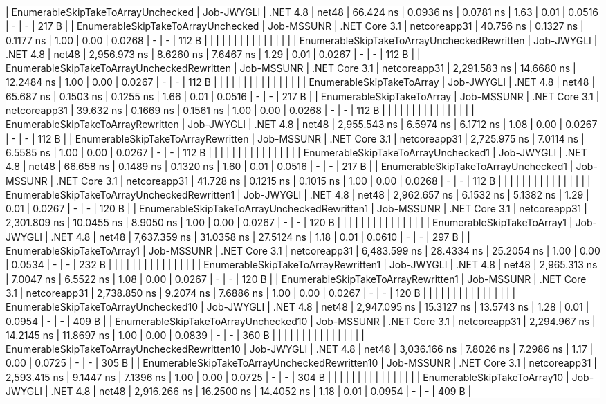 |             EnumerableSkipTakeToArrayUnchecked | Job-JWYGLI |      .NET 4.8 |        net48 |    66.424 ns |  0.0936 ns |  0.0781 ns |  1.63 |    0.01 | 0.0516 |     - |     - |     217 B |
|             EnumerableSkipTakeToArrayUnchecked | Job-MSSUNR | .NET Core 3.1 | netcoreapp31 |    40.756 ns |  0.1327 ns |  0.1177 ns |  1.00 |    0.00 | 0.0268 |     - |     - |     112 B |
|                                                |            |               |              |              |            |            |       |         |        |       |       |           |
|    EnumerableSkipTakeToArrayUncheckedRewritten | Job-JWYGLI |      .NET 4.8 |        net48 | 2,956.973 ns |  8.6260 ns |  7.6467 ns |  1.29 |    0.01 | 0.0267 |     - |     - |     112 B |
|    EnumerableSkipTakeToArrayUncheckedRewritten | Job-MSSUNR | .NET Core 3.1 | netcoreapp31 | 2,291.583 ns | 14.6680 ns | 12.2484 ns |  1.00 |    0.00 | 0.0267 |     - |     - |     112 B |
|                                                |            |               |              |              |            |            |       |         |        |       |       |           |
|                      EnumerableSkipTakeToArray | Job-JWYGLI |      .NET 4.8 |        net48 |    65.687 ns |  0.1503 ns |  0.1255 ns |  1.66 |    0.01 | 0.0516 |     - |     - |     217 B |
|                      EnumerableSkipTakeToArray | Job-MSSUNR | .NET Core 3.1 | netcoreapp31 |    39.632 ns |  0.1669 ns |  0.1561 ns |  1.00 |    0.00 | 0.0268 |     - |     - |     112 B |
|                                                |            |               |              |              |            |            |       |         |        |       |       |           |
|             EnumerableSkipTakeToArrayRewritten | Job-JWYGLI |      .NET 4.8 |        net48 | 2,955.543 ns |  6.5974 ns |  6.1712 ns |  1.08 |    0.00 | 0.0267 |     - |     - |     112 B |
|             EnumerableSkipTakeToArrayRewritten | Job-MSSUNR | .NET Core 3.1 | netcoreapp31 | 2,725.975 ns |  7.0114 ns |  6.5585 ns |  1.00 |    0.00 | 0.0267 |     - |     - |     112 B |
|                                                |            |               |              |              |            |            |       |         |        |       |       |           |
|            EnumerableSkipTakeToArrayUnchecked1 | Job-JWYGLI |      .NET 4.8 |        net48 |    66.658 ns |  0.1489 ns |  0.1320 ns |  1.60 |    0.01 | 0.0516 |     - |     - |     217 B |
|            EnumerableSkipTakeToArrayUnchecked1 | Job-MSSUNR | .NET Core 3.1 | netcoreapp31 |    41.728 ns |  0.1215 ns |  0.1015 ns |  1.00 |    0.00 | 0.0268 |     - |     - |     112 B |
|                                                |            |               |              |              |            |            |       |         |        |       |       |           |
|   EnumerableSkipTakeToArrayUncheckedRewritten1 | Job-JWYGLI |      .NET 4.8 |        net48 | 2,962.657 ns |  6.1532 ns |  5.1382 ns |  1.29 |    0.01 | 0.0267 |     - |     - |     120 B |
|   EnumerableSkipTakeToArrayUncheckedRewritten1 | Job-MSSUNR | .NET Core 3.1 | netcoreapp31 | 2,301.809 ns | 10.0455 ns |  8.9050 ns |  1.00 |    0.00 | 0.0267 |     - |     - |     120 B |
|                                                |            |               |              |              |            |            |       |         |        |       |       |           |
|                     EnumerableSkipTakeToArray1 | Job-JWYGLI |      .NET 4.8 |        net48 | 7,637.359 ns | 31.0358 ns | 27.5124 ns |  1.18 |    0.01 | 0.0610 |     - |     - |     297 B |
|                     EnumerableSkipTakeToArray1 | Job-MSSUNR | .NET Core 3.1 | netcoreapp31 | 6,483.599 ns | 28.4334 ns | 25.2054 ns |  1.00 |    0.00 | 0.0534 |     - |     - |     232 B |
|                                                |            |               |              |              |            |            |       |         |        |       |       |           |
|            EnumerableSkipTakeToArrayRewritten1 | Job-JWYGLI |      .NET 4.8 |        net48 | 2,965.313 ns |  7.0047 ns |  6.5522 ns |  1.08 |    0.00 | 0.0267 |     - |     - |     120 B |
|            EnumerableSkipTakeToArrayRewritten1 | Job-MSSUNR | .NET Core 3.1 | netcoreapp31 | 2,738.850 ns |  9.2074 ns |  7.6886 ns |  1.00 |    0.00 | 0.0267 |     - |     - |     120 B |
|                                                |            |               |              |              |            |            |       |         |        |       |       |           |
|           EnumerableSkipTakeToArrayUnchecked10 | Job-JWYGLI |      .NET 4.8 |        net48 | 2,947.095 ns | 15.3127 ns | 13.5743 ns |  1.28 |    0.01 | 0.0954 |     - |     - |     409 B |
|           EnumerableSkipTakeToArrayUnchecked10 | Job-MSSUNR | .NET Core 3.1 | netcoreapp31 | 2,294.967 ns | 14.2145 ns | 11.8697 ns |  1.00 |    0.00 | 0.0839 |     - |     - |     360 B |
|                                                |            |               |              |              |            |            |       |         |        |       |       |           |
|  EnumerableSkipTakeToArrayUncheckedRewritten10 | Job-JWYGLI |      .NET 4.8 |        net48 | 3,036.166 ns |  7.8026 ns |  7.2986 ns |  1.17 |    0.00 | 0.0725 |     - |     - |     305 B |
|  EnumerableSkipTakeToArrayUncheckedRewritten10 | Job-MSSUNR | .NET Core 3.1 | netcoreapp31 | 2,593.415 ns |  9.1447 ns |  7.1396 ns |  1.00 |    0.00 | 0.0725 |     - |     - |     304 B |
|                                                |            |               |              |              |            |            |       |         |        |       |       |           |
|                    EnumerableSkipTakeToArray10 | Job-JWYGLI |      .NET 4.8 |        net48 | 2,916.266 ns | 16.2500 ns | 14.4052 ns |  1.18 |    0.01 | 0.0954 |     - |     - |     409 B |